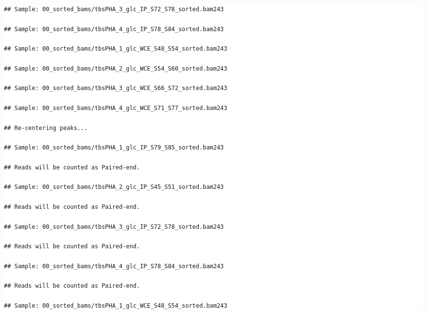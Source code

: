     ## Sample: 00_sorted_bams/tbsPHA_3_glc_IP_S72_S78_sorted.bam243

    ## Sample: 00_sorted_bams/tbsPHA_4_glc_IP_S78_S84_sorted.bam243

    ## Sample: 00_sorted_bams/tbsPHA_1_glc_WCE_S48_S54_sorted.bam243

    ## Sample: 00_sorted_bams/tbsPHA_2_glc_WCE_S54_S60_sorted.bam243

    ## Sample: 00_sorted_bams/tbsPHA_3_glc_WCE_S66_S72_sorted.bam243

    ## Sample: 00_sorted_bams/tbsPHA_4_glc_WCE_S71_S77_sorted.bam243

    ## Re-centering peaks...

    ## Sample: 00_sorted_bams/tbsPHA_1_glc_IP_S79_S85_sorted.bam243

    ## Reads will be counted as Paired-end.

    ## Sample: 00_sorted_bams/tbsPHA_2_glc_IP_S45_S51_sorted.bam243

    ## Reads will be counted as Paired-end.

    ## Sample: 00_sorted_bams/tbsPHA_3_glc_IP_S72_S78_sorted.bam243

    ## Reads will be counted as Paired-end.

    ## Sample: 00_sorted_bams/tbsPHA_4_glc_IP_S78_S84_sorted.bam243

    ## Reads will be counted as Paired-end.

    ## Sample: 00_sorted_bams/tbsPHA_1_glc_WCE_S48_S54_sorted.bam243
